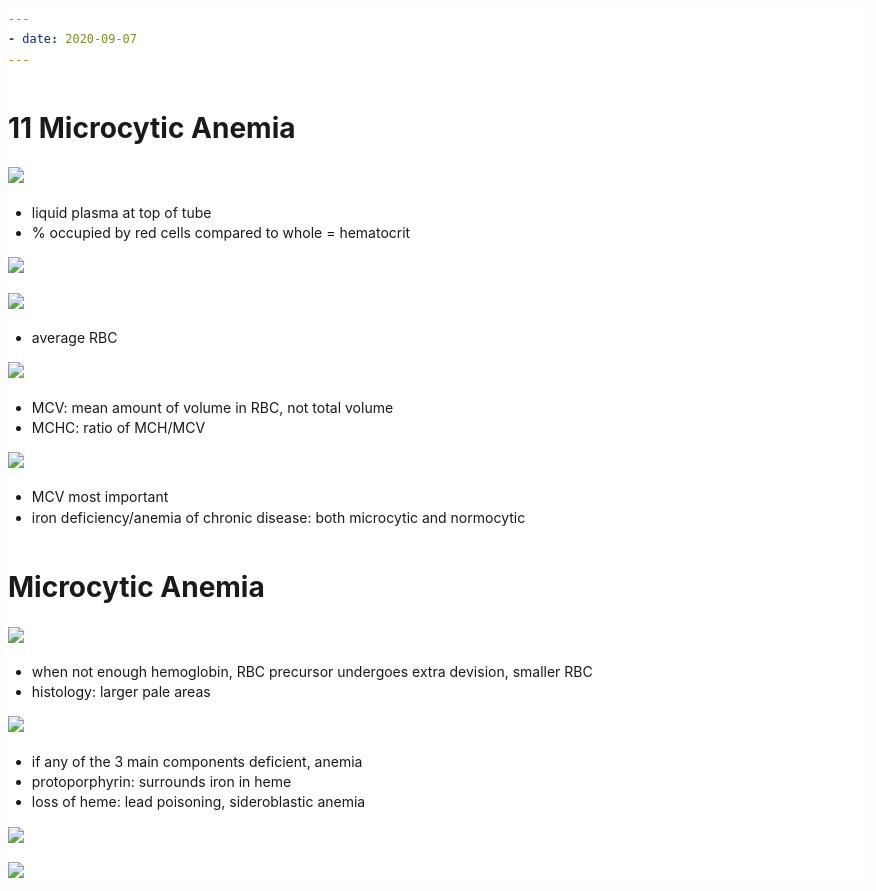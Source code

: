 ```yaml
---
- date: 2020-09-07
---
```


# 11 Microcytic Anemia



![](https://photos.thisispiggy.com/file/wikiFiles/CDBTWtf.jpg)

- liquid plasma at top of tube
- % occupied by red cells compared to whole = hematocrit

![](https://photos.thisispiggy.com/file/wikiFiles/vep3Agz.jpg)



![](https://photos.thisispiggy.com/file/wikiFiles/GoNUzMA.jpg)

- average RBC

![](https://photos.thisispiggy.com/file/wikiFiles/JBaEbSY.jpg)

- MCV: mean amount of volume in RBC, not total volume
- MCHC: ratio of MCH/MCV



![](https://photos.thisispiggy.com/file/wikiFiles/K5b0kTT.jpg)

- MCV most important
- iron deficiency/anemia of chronic disease: both microcytic and normocytic

# Microcytic Anemia



![](https://photos.thisispiggy.com/file/wikiFiles/w4HY50Z.jpg)

- when not enough hemoglobin, RBC precursor undergoes extra devision, smaller RBC
- histology: larger pale areas

![](https://photos.thisispiggy.com/file/wikiFiles/xpTLMN8.jpg)

- if any of the 3 main components deficient, anemia
- protoporphyrin: surrounds iron in heme
- loss of heme: lead poisoning, sideroblastic anemia

![](https://photos.thisispiggy.com/file/wikiFiles/qRJWpUD.jpg)

![](https://photos.thisispiggy.com/file/wikiFiles/K5b0kTT.jpg)
